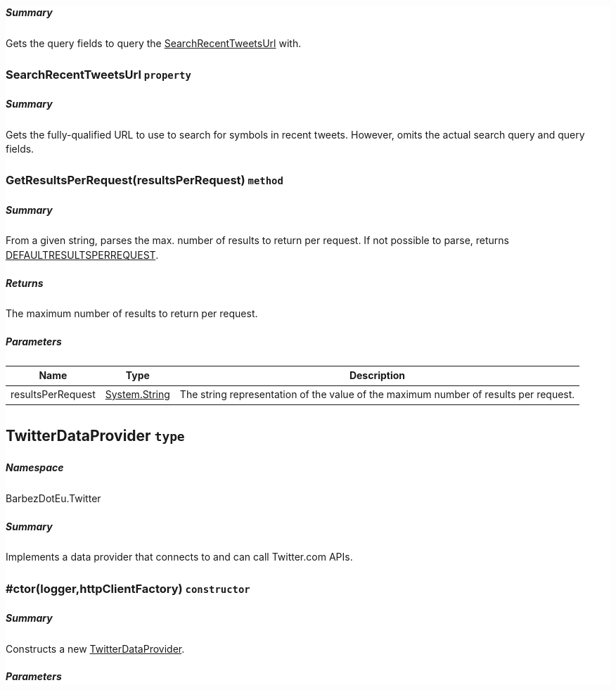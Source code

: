 ##### Summary

Gets the query fields to query the [SearchRecentTweetsUrl](#P-BarbezDotEu-Twitter-TwitterConfiguration-SearchRecentTweetsUrl 'BarbezDotEu.Twitter.TwitterConfiguration.SearchRecentTweetsUrl') with.

<a name='P-BarbezDotEu-Twitter-TwitterConfiguration-SearchRecentTweetsUrl'></a>
### SearchRecentTweetsUrl `property`

##### Summary

Gets the fully-qualified URL to use to search for symbols in recent tweets. However, omits the actual search query and query fields.

<a name='M-BarbezDotEu-Twitter-TwitterConfiguration-GetResultsPerRequest-System-String-'></a>
### GetResultsPerRequest(resultsPerRequest) `method`

##### Summary

From a given string, parses the max. number of results to return per request. If not possible to parse, returns [DEFAULTRESULTSPERREQUEST](#F-BarbezDotEu-Twitter-TwitterConfiguration-DEFAULTRESULTSPERREQUEST 'BarbezDotEu.Twitter.TwitterConfiguration.DEFAULTRESULTSPERREQUEST').

##### Returns

The maximum number of results to return per request.

##### Parameters

| Name | Type | Description |
| ---- | ---- | ----------- |
| resultsPerRequest | [System.String](http://msdn.microsoft.com/query/dev14.query?appId=Dev14IDEF1&l=EN-US&k=k:System.String 'System.String') | The string representation of the value of the maximum number of results per request. |

<a name='T-BarbezDotEu-Twitter-TwitterDataProvider'></a>
## TwitterDataProvider `type`

##### Namespace

BarbezDotEu.Twitter

##### Summary

Implements a data provider that connects to and can call Twitter.com APIs.

<a name='M-BarbezDotEu-Twitter-TwitterDataProvider-#ctor-Microsoft-Extensions-Logging-ILogger,System-Net-Http-IHttpClientFactory-'></a>
### #ctor(logger,httpClientFactory) `constructor`

##### Summary

Constructs a new [TwitterDataProvider](#T-BarbezDotEu-Twitter-TwitterDataProvider 'BarbezDotEu.Twitter.TwitterDataProvider').

##### Parameters
